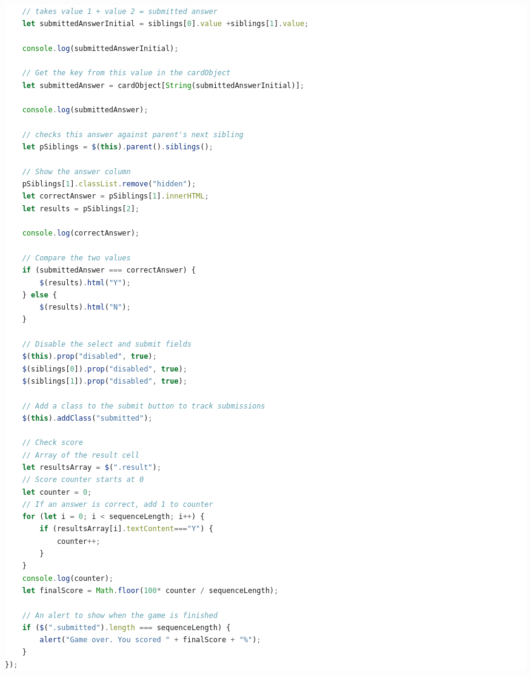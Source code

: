 ```javascript
    // takes value 1 + value 2 = submitted answer
    let submittedAnswerInitial = siblings[0].value +siblings[1].value;

    console.log(submittedAnswerInitial);

    // Get the key from this value in the cardObject
    let submittedAnswer = cardObject[String(submittedAnswerInitial)];

    console.log(submittedAnswer);

    // checks this answer against parent's next sibling
    let pSiblings = $(this).parent().siblings();

    // Show the answer column
    pSiblings[1].classList.remove("hidden");
    let correctAnswer = pSiblings[1].innerHTML;
    let results = pSiblings[2];
    
    console.log(correctAnswer);

    // Compare the two values
    if (submittedAnswer === correctAnswer) {
        $(results).html("Y");
    } else {
        $(results).html("N");
    }

    // Disable the select and submit fields
    $(this).prop("disabled", true);
    $(siblings[0]).prop("disabled", true);
    $(siblings[1]).prop("disabled", true);

    // Add a class to the submit button to track submissions
    $(this).addClass("submitted");

    // Check score
    // Array of the result cell
    let resultsArray = $(".result");
    // Score counter starts at 0
    let counter = 0;
    // If an answer is correct, add 1 to counter
    for (let i = 0; i < sequenceLength; i++) {
        if (resultsArray[i].textContent==="Y") {
            counter++;
        }
    }
    console.log(counter);
    let finalScore = Math.floor(100* counter / sequenceLength);

    // An alert to show when the game is finished
    if ($(".submitted").length === sequenceLength) {
        alert("Game over. You scored " + finalScore + "%");
    }
});
```
